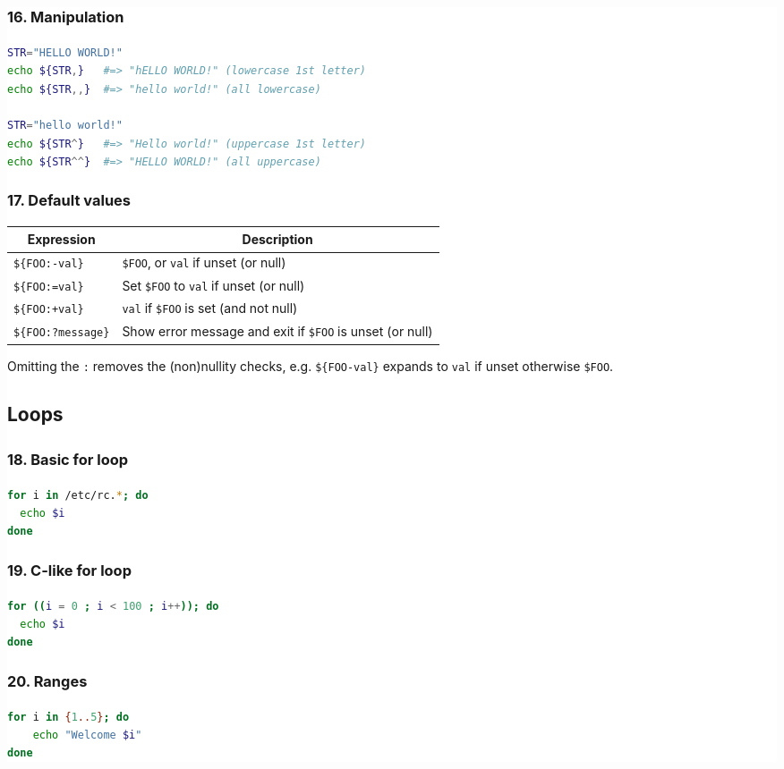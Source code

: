 ###  16. <a name='Manipulation'></a>Manipulation

```bash
STR="HELLO WORLD!"
echo ${STR,}   #=> "hELLO WORLD!" (lowercase 1st letter)
echo ${STR,,}  #=> "hello world!" (all lowercase)

STR="hello world!"
echo ${STR^}   #=> "Hello world!" (uppercase 1st letter)
echo ${STR^^}  #=> "HELLO WORLD!" (all uppercase)
```

###  17. <a name='Defaultvalues'></a>Default values

| Expression        | Description                                              |
| ----------------- | -------------------------------------------------------- |
| `${FOO:-val}`     | `$FOO`, or `val` if unset (or null)                      |
| `${FOO:=val}`     | Set `$FOO` to `val` if unset (or null)                   |
| `${FOO:+val}`     | `val` if `$FOO` is set (and not null)                    |
| `${FOO:?message}` | Show error message and exit if `$FOO` is unset (or null) |

Omitting the `:` removes the (non)nullity checks, e.g. `${FOO-val}` expands to `val` if unset otherwise `$FOO`.

Loops
-----


###  18. <a name='Basicforloop'></a>Basic for loop

```bash
for i in /etc/rc.*; do
  echo $i
done
```

###  19. <a name='C-likeforloop'></a>C-like for loop

```bash
for ((i = 0 ; i < 100 ; i++)); do
  echo $i
done
```

###  20. <a name='Ranges'></a>Ranges

```bash
for i in {1..5}; do
    echo "Welcome $i"
done
```
